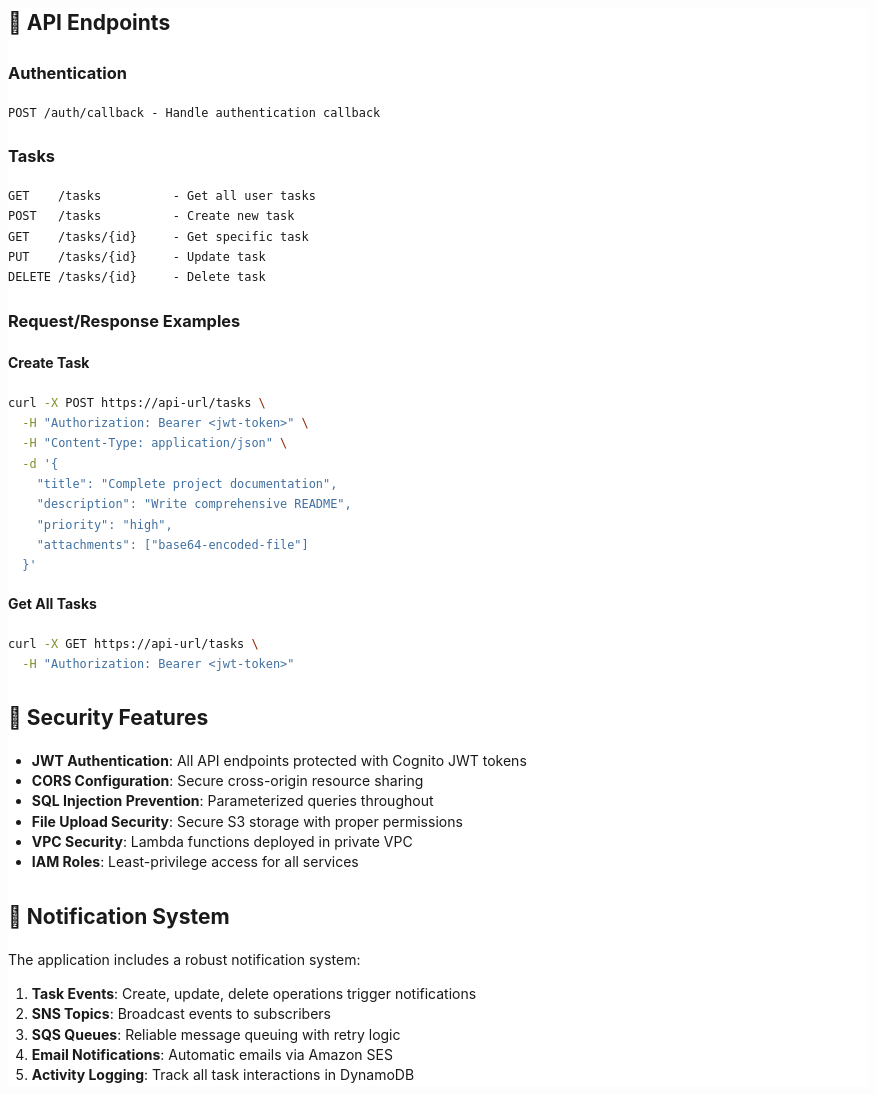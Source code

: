 ## 🚀 API Endpoints

### Authentication
```
POST /auth/callback - Handle authentication callback
```

### Tasks
```
GET    /tasks          - Get all user tasks
POST   /tasks          - Create new task
GET    /tasks/{id}     - Get specific task
PUT    /tasks/{id}     - Update task
DELETE /tasks/{id}     - Delete task
```

### Request/Response Examples

#### Create Task
```bash
curl -X POST https://api-url/tasks \
  -H "Authorization: Bearer <jwt-token>" \
  -H "Content-Type: application/json" \
  -d '{
    "title": "Complete project documentation",
    "description": "Write comprehensive README",
    "priority": "high",
    "attachments": ["base64-encoded-file"]
  }'
```

#### Get All Tasks
```bash
curl -X GET https://api-url/tasks \
  -H "Authorization: Bearer <jwt-token>"
```

## 🔐 Security Features

- **JWT Authentication**: All API endpoints protected with Cognito JWT tokens
- **CORS Configuration**: Secure cross-origin resource sharing
- **SQL Injection Prevention**: Parameterized queries throughout
- **File Upload Security**: Secure S3 storage with proper permissions
- **VPC Security**: Lambda functions deployed in private VPC
- **IAM Roles**: Least-privilege access for all services

## 📧 Notification System

The application includes a robust notification system:

1. **Task Events**: Create, update, delete operations trigger notifications
2. **SNS Topics**: Broadcast events to subscribers
3. **SQS Queues**: Reliable message queuing with retry logic
4. **Email Notifications**: Automatic emails via Amazon SES
5. **Activity Logging**: Track all task interactions in DynamoDB
